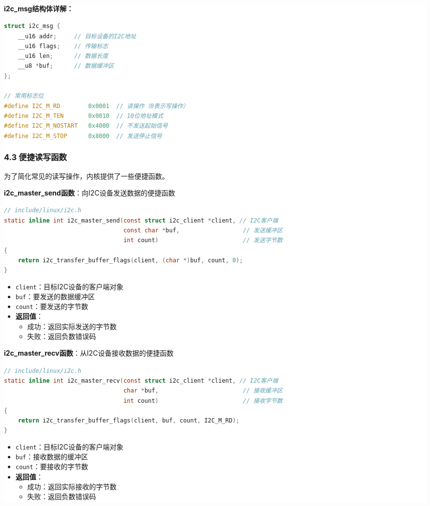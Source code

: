 **i2c_msg结构体详解：**
```c
struct i2c_msg {
    __u16 addr;     // 目标设备的I2C地址
    __u16 flags;    // 传输标志
    __u16 len;      // 数据长度
    __u8 *buf;      // 数据缓冲区
};

// 常用标志位
#define I2C_M_RD        0x0001  // 读操作（0表示写操作）
#define I2C_M_TEN       0x0010  // 10位地址模式
#define I2C_M_NOSTART   0x4000  // 不发送起始信号
#define I2C_M_STOP      0x8000  // 发送停止信号
```

### 4.3 便捷读写函数

为了简化常见的读写操作，内核提供了一些便捷函数。

**i2c_master_send函数**：向I2C设备发送数据的便捷函数
```c
// include/linux/i2c.h
static inline int i2c_master_send(const struct i2c_client *client, // I2C客户端
                                  const char *buf,                  // 发送缓冲区
                                  int count)                        // 发送字节数
{
    return i2c_transfer_buffer_flags(client, (char *)buf, count, 0);
}
```
- `client`：目标I2C设备的客户端对象
- `buf`：要发送的数据缓冲区
- `count`：要发送的字节数
- **返回值**：
    - 成功：返回实际发送的字节数
    - 失败：返回负数错误码

**i2c_master_recv函数**：从I2C设备接收数据的便捷函数
```c
// include/linux/i2c.h
static inline int i2c_master_recv(const struct i2c_client *client, // I2C客户端
                                  char *buf,                        // 接收缓冲区
                                  int count)                        // 接收字节数
{
    return i2c_transfer_buffer_flags(client, buf, count, I2C_M_RD);
}
```
- `client`：目标I2C设备的客户端对象
- `buf`：接收数据的缓冲区
- `count`：要接收的字节数
- **返回值**：
    - 成功：返回实际接收的字节数
    - 失败：返回负数错误码
